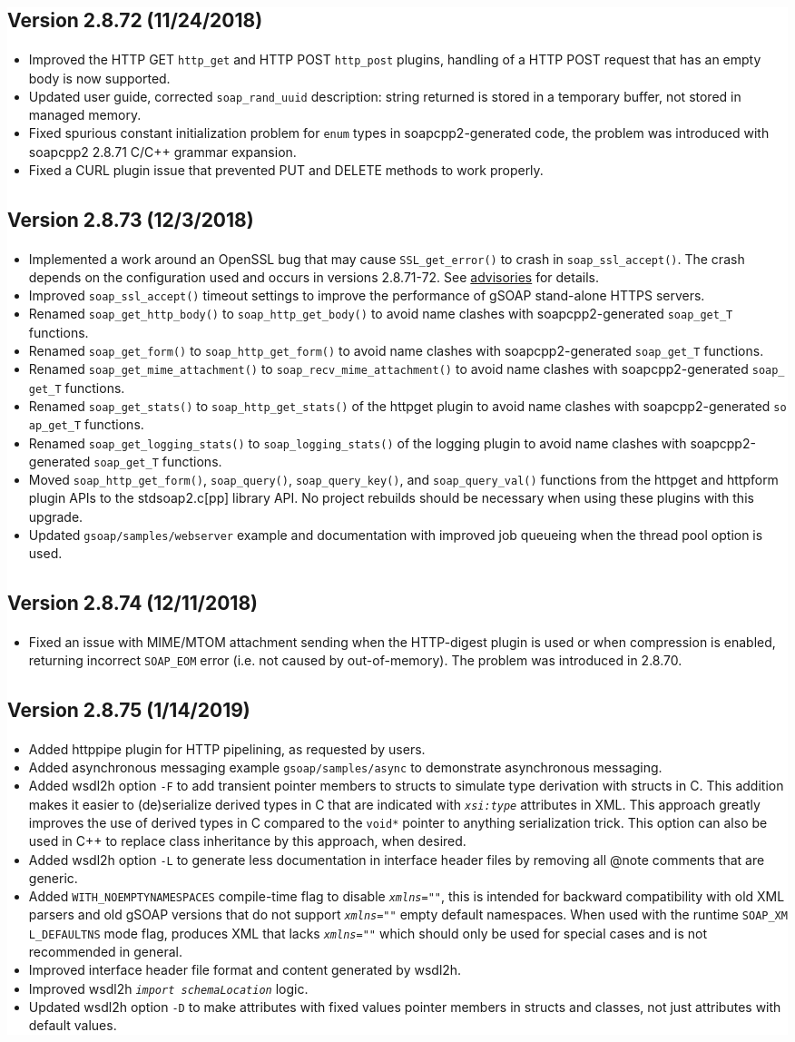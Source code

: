 Version 2.8.72 (11/24/2018)
---

- Improved the HTTP GET `http_get` and HTTP POST `http_post` plugins, handling of a HTTP POST request that has an empty body is now supported.
- Updated user guide, corrected `soap_rand_uuid` description: string returned is stored in a temporary buffer, not stored in managed memory.
- Fixed spurious constant initialization problem for `enum` types in soapcpp2-generated code, the problem was introduced with soapcpp2 2.8.71 C/C++ grammar expansion.
- Fixed a CURL plugin issue that prevented PUT and DELETE methods to work properly.

Version 2.8.73 (12/3/2018)
---

- Implemented a work around an OpenSSL bug that may cause `SSL_get_error()` to crash in `soap_ssl_accept()`.  The crash depends on the configuration used and occurs in versions 2.8.71-72.  See [advisories](https://www.genivia.com/advisory.html) for details.
- Improved `soap_ssl_accept()` timeout settings to improve the performance of gSOAP stand-alone HTTPS servers.
- Renamed `soap_get_http_body()` to `soap_http_get_body()` to avoid name clashes with soapcpp2-generated `soap_get_T` functions.
- Renamed `soap_get_form()` to `soap_http_get_form()` to avoid name clashes with soapcpp2-generated `soap_get_T` functions.
- Renamed `soap_get_mime_attachment()` to `soap_recv_mime_attachment()` to avoid name clashes with soapcpp2-generated `soap_get_T` functions.
- Renamed `soap_get_stats()` to `soap_http_get_stats()` of the httpget plugin to avoid name clashes with soapcpp2-generated `soap_get_T` functions.
- Renamed `soap_get_logging_stats()` to `soap_logging_stats()` of the logging plugin to avoid name clashes with soapcpp2-generated `soap_get_T` functions.
- Moved `soap_http_get_form()`, `soap_query()`, `soap_query_key()`, and `soap_query_val()` functions from the httpget and httpform plugin APIs to the stdsoap2.c[pp] library API.  No project rebuilds should be necessary when using these plugins with this upgrade.
- Updated `gsoap/samples/webserver` example and documentation with improved job queueing when the thread pool option is used.

Version 2.8.74 (12/11/2018)
---

- Fixed an issue with MIME/MTOM attachment sending when the HTTP-digest plugin is used or when compression is enabled, returning incorrect `SOAP_EOM` error (i.e. not caused by out-of-memory).  The problem was introduced in 2.8.70.

Version 2.8.75 (1/14/2019)
---

- Added httppipe plugin for HTTP pipelining, as requested by users.
- Added asynchronous messaging example `gsoap/samples/async` to demonstrate asynchronous messaging.
- Added wsdl2h option `-F` to add transient pointer members to structs to simulate type derivation with structs in C.  This addition makes it easier to (de)serialize derived types in C that are indicated with *`xsi:type`* attributes in XML.  This approach greatly improves the use of derived types in C compared to the `void*` pointer to anything serialization trick.  This option can also be used in C++ to replace class inheritance by this approach, when desired.
- Added wsdl2h option `-L` to generate less documentation in interface header files by removing all @note comments that are generic.
- Added `WITH_NOEMPTYNAMESPACES` compile-time flag to disable *`xmlns=""`*, this is intended for backward compatibility with old XML parsers and old gSOAP versions that do not support *`xmlns=""`* empty default namespaces.  When used with the runtime `SOAP_XML_DEFAULTNS` mode flag, produces XML that lacks *`xmlns=""`* which should only be used for special cases and is not recommended in general.
- Improved interface header file format and content generated by wsdl2h.
- Improved wsdl2h *`import schemaLocation`* logic.
- Updated wsdl2h option `-D` to make attributes with fixed values pointer members in structs and classes, not just attributes with default values.